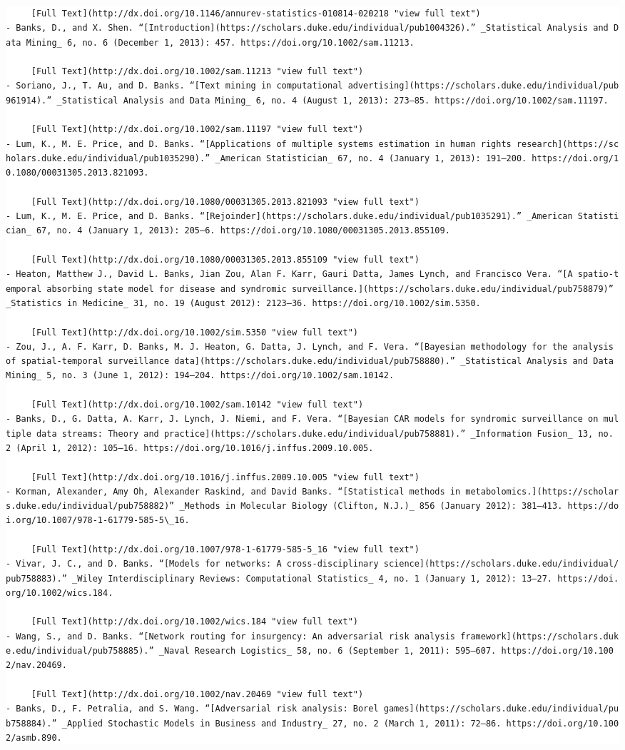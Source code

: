          [Full Text](http://dx.doi.org/10.1146/annurev-statistics-010814-020218 "view full text")
    - Banks, D., and X. Shen. “[Introduction](https://scholars.duke.edu/individual/pub1004326).” _Statistical Analysis and Data Mining_ 6, no. 6 (December 1, 2013): 457. https://doi.org/10.1002/sam.11213.
        
         [Full Text](http://dx.doi.org/10.1002/sam.11213 "view full text")
    - Soriano, J., T. Au, and D. Banks. “[Text mining in computational advertising](https://scholars.duke.edu/individual/pub961914).” _Statistical Analysis and Data Mining_ 6, no. 4 (August 1, 2013): 273–85. https://doi.org/10.1002/sam.11197.
        
         [Full Text](http://dx.doi.org/10.1002/sam.11197 "view full text")
    - Lum, K., M. E. Price, and D. Banks. “[Applications of multiple systems estimation in human rights research](https://scholars.duke.edu/individual/pub1035290).” _American Statistician_ 67, no. 4 (January 1, 2013): 191–200. https://doi.org/10.1080/00031305.2013.821093.
        
         [Full Text](http://dx.doi.org/10.1080/00031305.2013.821093 "view full text")
    - Lum, K., M. E. Price, and D. Banks. “[Rejoinder](https://scholars.duke.edu/individual/pub1035291).” _American Statistician_ 67, no. 4 (January 1, 2013): 205–6. https://doi.org/10.1080/00031305.2013.855109.
        
         [Full Text](http://dx.doi.org/10.1080/00031305.2013.855109 "view full text")
    - Heaton, Matthew J., David L. Banks, Jian Zou, Alan F. Karr, Gauri Datta, James Lynch, and Francisco Vera. “[A spatio-temporal absorbing state model for disease and syndromic surveillance.](https://scholars.duke.edu/individual/pub758879)” _Statistics in Medicine_ 31, no. 19 (August 2012): 2123–36. https://doi.org/10.1002/sim.5350.
        
         [Full Text](http://dx.doi.org/10.1002/sim.5350 "view full text")
    - Zou, J., A. F. Karr, D. Banks, M. J. Heaton, G. Datta, J. Lynch, and F. Vera. “[Bayesian methodology for the analysis of spatial-temporal surveillance data](https://scholars.duke.edu/individual/pub758880).” _Statistical Analysis and Data Mining_ 5, no. 3 (June 1, 2012): 194–204. https://doi.org/10.1002/sam.10142.
        
         [Full Text](http://dx.doi.org/10.1002/sam.10142 "view full text")
    - Banks, D., G. Datta, A. Karr, J. Lynch, J. Niemi, and F. Vera. “[Bayesian CAR models for syndromic surveillance on multiple data streams: Theory and practice](https://scholars.duke.edu/individual/pub758881).” _Information Fusion_ 13, no. 2 (April 1, 2012): 105–16. https://doi.org/10.1016/j.inffus.2009.10.005.
        
         [Full Text](http://dx.doi.org/10.1016/j.inffus.2009.10.005 "view full text")
    - Korman, Alexander, Amy Oh, Alexander Raskind, and David Banks. “[Statistical methods in metabolomics.](https://scholars.duke.edu/individual/pub758882)” _Methods in Molecular Biology (Clifton, N.J.)_ 856 (January 2012): 381–413. https://doi.org/10.1007/978-1-61779-585-5\_16.
        
         [Full Text](http://dx.doi.org/10.1007/978-1-61779-585-5_16 "view full text")
    - Vivar, J. C., and D. Banks. “[Models for networks: A cross-disciplinary science](https://scholars.duke.edu/individual/pub758883).” _Wiley Interdisciplinary Reviews: Computational Statistics_ 4, no. 1 (January 1, 2012): 13–27. https://doi.org/10.1002/wics.184.
        
         [Full Text](http://dx.doi.org/10.1002/wics.184 "view full text")
    - Wang, S., and D. Banks. “[Network routing for insurgency: An adversarial risk analysis framework](https://scholars.duke.edu/individual/pub758885).” _Naval Research Logistics_ 58, no. 6 (September 1, 2011): 595–607. https://doi.org/10.1002/nav.20469.
        
         [Full Text](http://dx.doi.org/10.1002/nav.20469 "view full text")
    - Banks, D., F. Petralia, and S. Wang. “[Adversarial risk analysis: Borel games](https://scholars.duke.edu/individual/pub758884).” _Applied Stochastic Models in Business and Industry_ 27, no. 2 (March 1, 2011): 72–86. https://doi.org/10.1002/asmb.890.
        